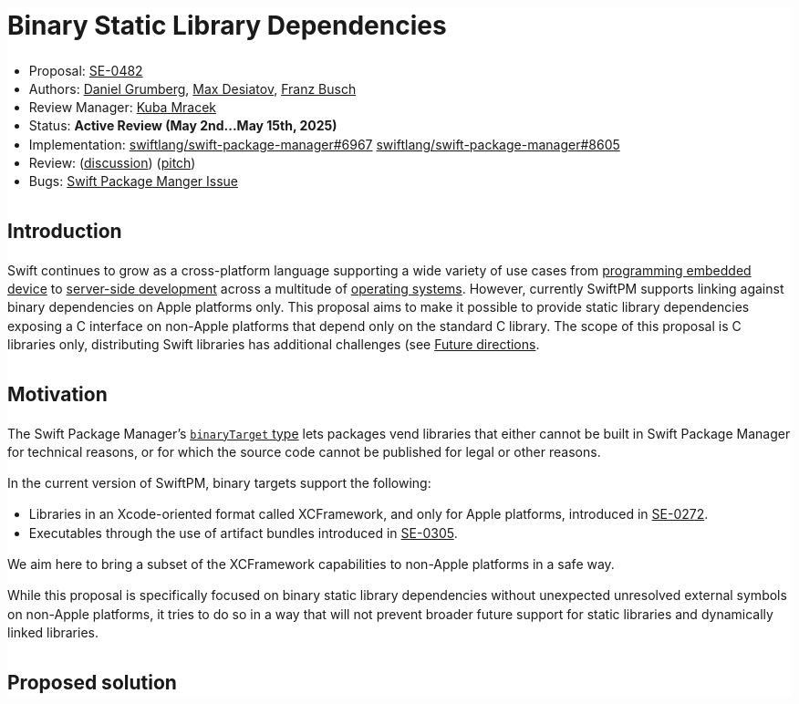 # Binary Static Library Dependencies

* Proposal: [SE-0482](0482-swiftpm-static-library-binary-target-non-apple-platforms.md)
* Authors: [Daniel Grumberg](https://github.com/daniel-grumberg), [Max Desiatov](https://github.com/MaxDesiatov), [Franz Busch](https://github.com/FranzBusch)
* Review Manager: [Kuba Mracek](https://github.com/kubamracek)
* Status: **Active Review (May 2nd...May 15th, 2025)**
* Implementation: [swiftlang/swift-package-manager#6967](https://github.com/swiftlang/swift-package-manager/pull/6967) [swiftlang/swift-package-manager#8605](https://github.com/swiftlang/swift-package-manager/pull/8605)
* Review: ([discussion](https://forums.swift.org/t/se-0482-binary-static-library-dependencies/79634)) ([pitch](https://forums.swift.org/t/pitch-swiftpm-support-for-binary-static-library-dependencies/78619))
* Bugs: [Swift Package Manger Issue](https://github.com/swiftlang/swift-package-manager/issues/7035)

## Introduction

Swift continues to grow as a cross-platform language supporting a wide variety of use cases from [programming embedded device](https://www.swift.org/blog/embedded-swift-examples/) to [server-side development](https://www.swift.org/documentation/server/) across a multitude of [operating systems](https://www.swift.org/documentation/articles/static-linux-getting-started.html).
However, currently SwiftPM supports linking against binary dependencies on Apple platforms only.
This proposal aims to make it possible to provide static library dependencies exposing a C interface on non-Apple platforms that depend only on the standard C library.
The scope of this proposal is C libraries only, distributing Swift libraries has additional challenges (see [Future directions](#future-directions).

## Motivation

The Swift Package Manager’s [`binaryTarget` type](https://github.com/swiftlang/swift-evolution/blob/main/proposals/0272-swiftpm-binary-dependencies.md) lets packages vend libraries that either cannot be built in Swift Package Manager for technical reasons,
or for which the source code cannot be published for legal or other reasons.

In the current version of SwiftPM, binary targets support the following:

* Libraries in an Xcode-oriented format called XCFramework, and only for Apple platforms, introduced in [SE-0272](https://github.com/swiftlang/swift-evolution/blob/main/proposals/0272-swiftpm-binary-dependencies.md).
* Executables through the use of artifact bundles introduced in [SE-0305](https://github.com/swiftlang/swift-evolution/blob/main/proposals/0305-swiftpm-binary-target-improvements.md).

We aim here to bring a subset of the XCFramework capabilities to non-Apple platforms in a safe way.

While this proposal is specifically focused on binary static library dependencies without unexpected unresolved external symbols on non-Apple platforms,
it tries to do so in a way that will not prevent broader future support for static libraries and dynamically linked libraries.

## Proposed solution
